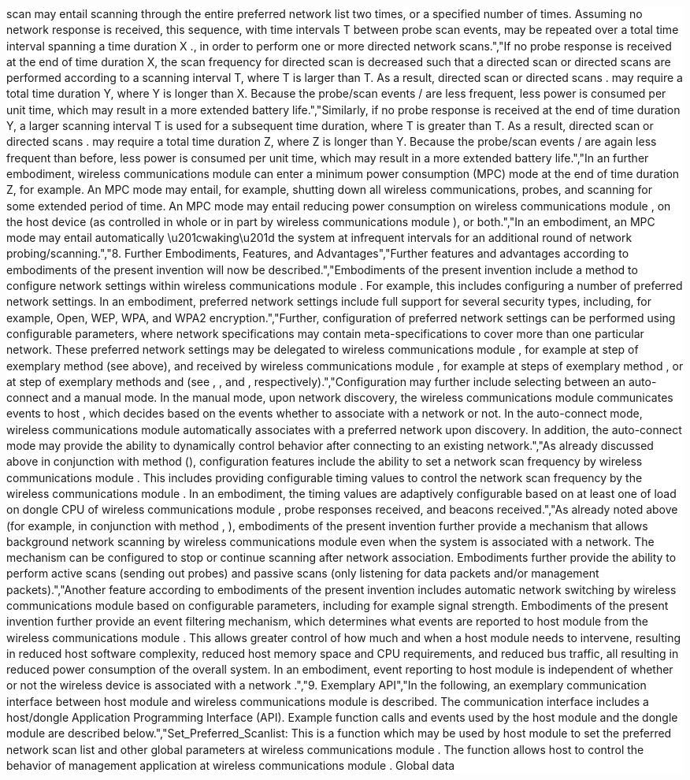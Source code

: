 scan may entail scanning through the entire preferred network list two times, or a specified number of times. Assuming no network response is received, this sequence, with time intervals T between probe scan events, may be repeated over a total time interval spanning a time duration X ., in order to perform one or more directed network scans.","If no probe response is received at the end of time duration X, the scan frequency for directed scan  is decreased such that a directed scan or directed scans are performed according to a scanning interval T, where T is larger than T. As a result, directed scan or directed scans . may require a total time duration Y, where Y is longer than X. Because the probe\/scan events \/ are less frequent, less power is consumed per unit time, which may result in a more extended battery life.","Similarly, if no probe response is received at the end of time duration Y, a larger scanning interval T is used for a subsequent time duration, where T is greater than T. As a result, directed scan or directed scans . may require a total time duration Z, where Z is longer than Y. Because the probe\/scan events \/ are again less frequent than before, less power is consumed per unit time, which may result in a more extended battery life.","In an further embodiment, wireless communications module  can enter a minimum power consumption (MPC) mode at the end of time duration Z, for example. An MPC mode may entail, for example, shutting down all wireless communications, probes, and scanning for some extended period of time. An MPC mode may entail reducing power consumption on wireless communications module , on the host device  (as controlled in whole or in part by wireless communications module ), or both.","In an embodiment, an MPC mode may entail automatically \u201cwaking\u201d the system at infrequent intervals for an additional round of network probing\/scanning.","8. Further Embodiments, Features, and Advantages","Further features and advantages according to embodiments of the present invention will now be described.","Embodiments of the present invention include a method to configure network settings within wireless communications module . For example, this includes configuring a number of preferred network settings. In an embodiment, preferred network settings include full support for several security types, including, for example, Open, WEP, WPA, and WPA2 encryption.","Further, configuration of preferred network settings can be performed using configurable parameters, where network specifications may contain meta-specifications to cover more than one particular network. These preferred network settings may be delegated to wireless communications module , for example at step  of exemplary method  (see  above), and received by wireless communications module , for example at steps  of exemplary method , or at step  of exemplary methods  and  (see , , and , respectively).","Configuration may further include selecting between an auto-connect and a manual mode. In the manual mode, upon network discovery, the wireless communications module  communicates events to host , which decides based on the events whether to associate with a network  or not. In the auto-connect mode, wireless communications module  automatically associates with a preferred network  upon discovery. In addition, the auto-connect mode may provide the ability to dynamically control behavior after connecting to an existing network.","As already discussed above in conjunction with method  (), configuration features include the ability to set a network scan frequency by wireless communications module . This includes providing configurable timing values to control the network scan frequency by the wireless communications module . In an embodiment, the timing values are adaptively configurable based on at least one of load on dongle CPU  of wireless communications module , probe responses received, and beacons received.","As already noted above (for example, in conjunction with method , ), embodiments of the present invention further provide a mechanism that allows background network scanning by wireless communications module  even when the system is associated with a network. The mechanism can be configured to stop or continue scanning after network association. Embodiments further provide the ability to perform active scans (sending out probes) and passive scans (only listening for data packets and\/or management packets).","Another feature according to embodiments of the present invention includes automatic network switching by wireless communications module  based on configurable parameters, including for example signal strength. Embodiments of the present invention further provide an event filtering mechanism, which determines what events are reported to host module  from the wireless communications module . This allows greater control of how much and when a host module needs to intervene, resulting in reduced host software complexity, reduced host memory space and CPU requirements, and reduced bus traffic, all resulting in reduced power consumption of the overall system. In an embodiment, event reporting to host module  is independent of whether or not the wireless device  is associated with a network .","9. Exemplary API","In the following, an exemplary communication interface between host module  and wireless communications module  is described. The communication interface includes a host\/dongle Application Programming Interface (API). Example function calls and events used by the host module and the dongle module are described below.","Set_Preferred_Scanlist: This is a function which may be used by host module  to set the preferred network scan list and other global parameters at wireless communications module . The function allows host  to control the behavior of management application  at wireless communications module . Global data